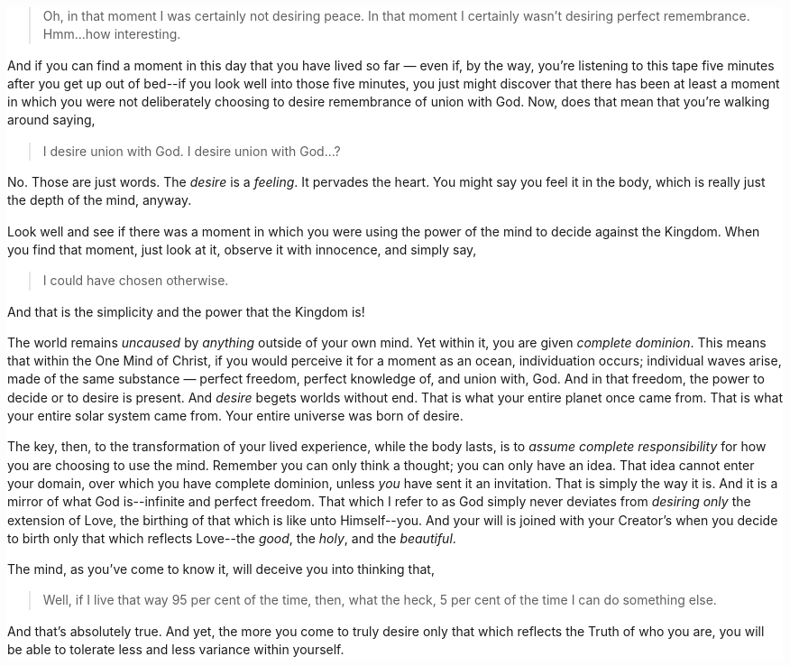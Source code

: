 > Oh, in that moment I was certainly not desiring peace. In that moment I
> certainly wasn’t desiring perfect remembrance. Hmm...how
> interesting.

And if you can find a moment in this day that you have lived so far —
even if, by the way, you’re listening to this tape five minutes after
you get up out of bed--if you look well into those five minutes, you
just might discover that there has been at least a moment in which you
were not deliberately choosing to desire remembrance of union with God.
Now, does that mean that you’re walking around saying,

> I desire union with God. I desire union with God&hellip;?

No. Those are just words. The *desire* is a *feeling*. It pervades the
heart. You might say you feel it in the body, which is really just the
depth of the mind, anyway.

Look well and see if there was a moment in which you were using the
power of the mind to decide against the Kingdom. When you find that
moment, just look at it, observe it with innocence, and simply say,

> I could have chosen otherwise.

And that is the simplicity and the power that the Kingdom is!

The world remains *uncaused* by *anything* outside of your own mind. Yet
within it, you are given *complete dominion*. This means that within the
One Mind of Christ, if you would perceive it for a moment as an ocean,
individuation occurs; individual waves arise, made of the same substance
— perfect freedom, perfect knowledge of, and union with, God. And in
that freedom, the power to decide or to desire is present. And *desire*
begets worlds without end. That is what your entire planet once came
from. That is what your entire solar system came from. Your entire
universe was born of desire.

The key, then, to the transformation of your lived experience, while the
body lasts, is to *assume complete responsibility* for how you are
choosing to use the mind. Remember you can only think a thought; you can
only have an idea. That idea cannot enter your domain, over which you
have complete dominion, unless *you* have sent it an invitation. That is
simply the way it is. And it is a mirror of what God is--infinite and
perfect freedom. That which I refer to as God simply never deviates from
*desiring only* the extension of Love, the birthing of that which is like
unto Himself--you. And your will is joined with your Creator’s when you
decide to birth only that which reflects Love--the *good*, the *holy*, and
the *beautiful*.

The mind, as you’ve come to know it, will deceive you into thinking
that,

> Well, if I live that way 95 per cent of the time, then, what the heck, 5
> per cent of the time I can do something else.

And that’s absolutely true. And yet, the more you come to truly desire
only that which reflects the Truth of who you are, you will be able to
tolerate less and less variance within yourself.
